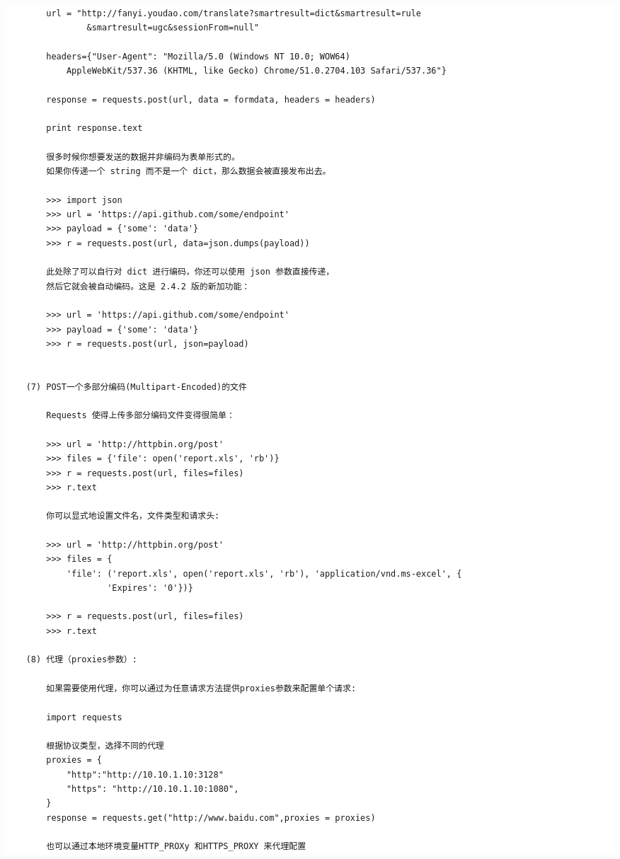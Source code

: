			url = "http://fanyi.youdao.com/translate?smartresult=dict&smartresult=rule
					&smartresult=ugc&sessionFrom=null"

			headers={"User-Agent": "Mozilla/5.0 (Windows NT 10.0; WOW64) 
				AppleWebKit/537.36 (KHTML, like Gecko) Chrome/51.0.2704.103 Safari/537.36"}

			response = requests.post(url, data = formdata, headers = headers)

			print response.text

			很多时候你想要发送的数据并非编码为表单形式的。
			如果你传递一个 string 而不是一个 dict，那么数据会被直接发布出去。

			>>> import json
			>>> url = 'https://api.github.com/some/endpoint'
			>>> payload = {'some': 'data'}
			>>> r = requests.post(url, data=json.dumps(payload))
			
			此处除了可以自行对 dict 进行编码，你还可以使用 json 参数直接传递，
			然后它就会被自动编码。这是 2.4.2 版的新加功能：

			>>> url = 'https://api.github.com/some/endpoint'
			>>> payload = {'some': 'data'}
			>>> r = requests.post(url, json=payload)

		
		(7) POST一个多部分编码(Multipart-Encoded)的文件

			Requests 使得上传多部分编码文件变得很简单：

			>>> url = 'http://httpbin.org/post'
			>>> files = {'file': open('report.xls', 'rb')}
			>>> r = requests.post(url, files=files)
			>>> r.text

			你可以显式地设置文件名，文件类型和请求头:

			>>> url = 'http://httpbin.org/post'
			>>> files = {
				'file': ('report.xls', open('report.xls', 'rb'), 'application/vnd.ms-excel', {
						'Expires': '0'})}
			
			>>> r = requests.post(url, files=files)
			>>> r.text

		(8) 代理（proxies参数）:

			如果需要使用代理，你可以通过为任意请求方法提供proxies参数来配置单个请求:

			import requests

			根据协议类型，选择不同的代理
			proxies = {
				"http":"http://10.10.1.10:3128"
				"https": "http://10.10.1.10:1080",
			}
			response = requests.get("http://www.baidu.com",proxies = proxies)
			
			也可以通过本地环境变量HTTP_PROXy 和HTTPS_PROXY 来代理配置
